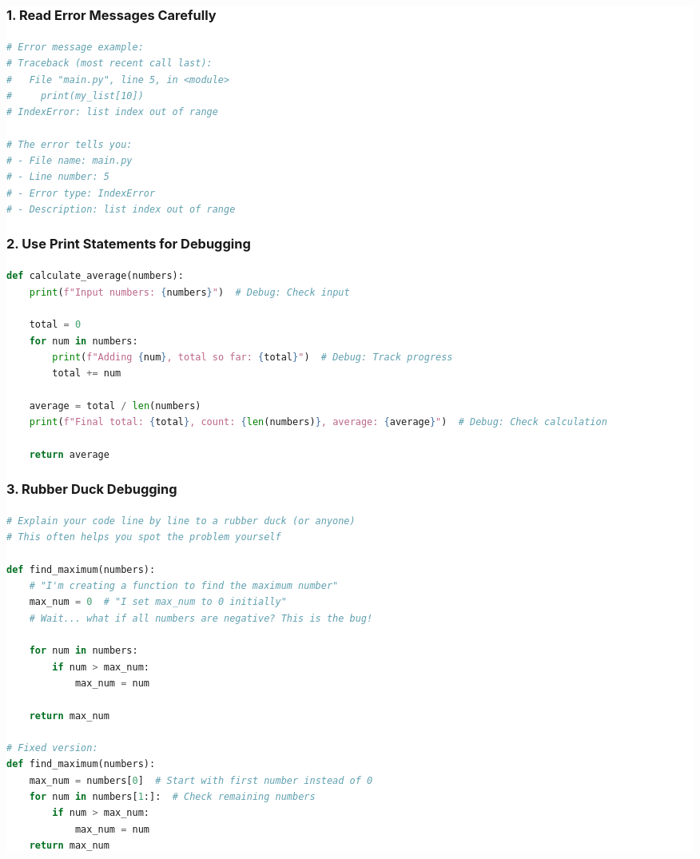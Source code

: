 ### 1. Read Error Messages Carefully
```python
# Error message example:
# Traceback (most recent call last):
#   File "main.py", line 5, in <module>
#     print(my_list[10])
# IndexError: list index out of range

# The error tells you:
# - File name: main.py
# - Line number: 5
# - Error type: IndexError
# - Description: list index out of range
```

### 2. Use Print Statements for Debugging
```python
def calculate_average(numbers):
    print(f"Input numbers: {numbers}")  # Debug: Check input
    
    total = 0
    for num in numbers:
        print(f"Adding {num}, total so far: {total}")  # Debug: Track progress
        total += num
    
    average = total / len(numbers)
    print(f"Final total: {total}, count: {len(numbers)}, average: {average}")  # Debug: Check calculation
    
    return average
```

### 3. Rubber Duck Debugging
```python
# Explain your code line by line to a rubber duck (or anyone)
# This often helps you spot the problem yourself

def find_maximum(numbers):
    # "I'm creating a function to find the maximum number"
    max_num = 0  # "I set max_num to 0 initially"
    # Wait... what if all numbers are negative? This is the bug!
    
    for num in numbers:
        if num > max_num:
            max_num = num
    
    return max_num

# Fixed version:
def find_maximum(numbers):
    max_num = numbers[0]  # Start with first number instead of 0
    for num in numbers[1:]:  # Check remaining numbers
        if num > max_num:
            max_num = num
    return max_num
```
